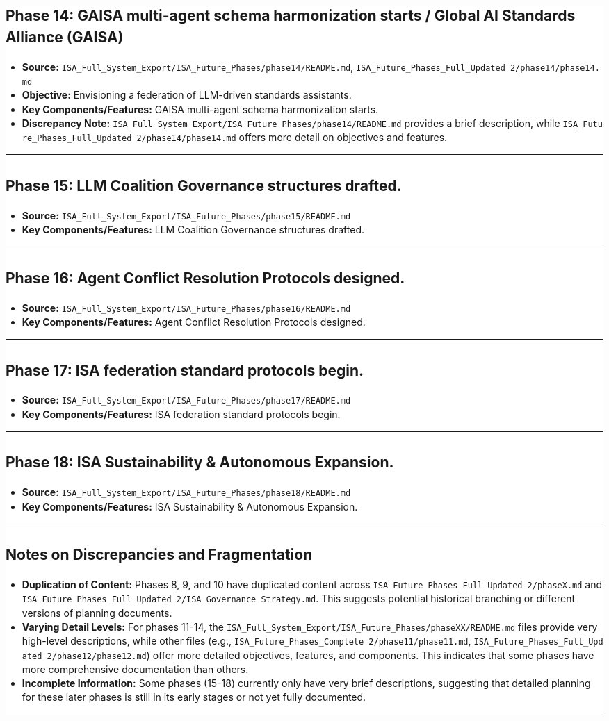 
## Phase 14: GAISA multi-agent schema harmonization starts / Global AI Standards Alliance (GAISA)

*   **Source:** `ISA_Full_System_Export/ISA_Future_Phases/phase14/README.md`, `ISA_Future_Phases_Full_Updated 2/phase14/phase14.md`
*   **Objective:** Envisioning a federation of LLM-driven standards assistants.
*   **Key Components/Features:** GAISA multi-agent schema harmonization starts.
*   **Discrepancy Note:** `ISA_Full_System_Export/ISA_Future_Phases/phase14/README.md` provides a brief description, while `ISA_Future_Phases_Full_Updated 2/phase14/phase14.md` offers more detail on objectives and features.

---

## Phase 15: LLM Coalition Governance structures drafted.

*   **Source:** `ISA_Full_System_Export/ISA_Future_Phases/phase15/README.md`
*   **Key Components/Features:** LLM Coalition Governance structures drafted.

---

## Phase 16: Agent Conflict Resolution Protocols designed.

*   **Source:** `ISA_Full_System_Export/ISA_Future_Phases/phase16/README.md`
*   **Key Components/Features:** Agent Conflict Resolution Protocols designed.

---

## Phase 17: ISA federation standard protocols begin.

*   **Source:** `ISA_Full_System_Export/ISA_Future_Phases/phase17/README.md`
*   **Key Components/Features:** ISA federation standard protocols begin.

---

## Phase 18: ISA Sustainability & Autonomous Expansion.

*   **Source:** `ISA_Full_System_Export/ISA_Future_Phases/phase18/README.md`
*   **Key Components/Features:** ISA Sustainability & Autonomous Expansion.

---

## Notes on Discrepancies and Fragmentation

*   **Duplication of Content:** Phases 8, 9, and 10 have duplicated content across `ISA_Future_Phases_Full_Updated 2/phaseX.md` and `ISA_Future_Phases_Full_Updated 2/ISA_Governance_Strategy.md`. This suggests potential historical branching or different versions of planning documents.
*   **Varying Detail Levels:** For phases 11-14, the `ISA_Full_System_Export/ISA_Future_Phases/phaseXX/README.md` files provide very high-level descriptions, while other files (e.g., `ISA_Future_Phases_Complete 2/phase11/phase11.md`, `ISA_Future_Phases_Full_Updated 2/phase12/phase12.md`) offer more detailed objectives, features, and components. This indicates that some phases have more comprehensive documentation than others.
*   **Incomplete Information:** Some phases (15-18) currently only have very brief descriptions, suggesting that detailed planning for these later phases is still in its early stages or not yet fully documented.

---